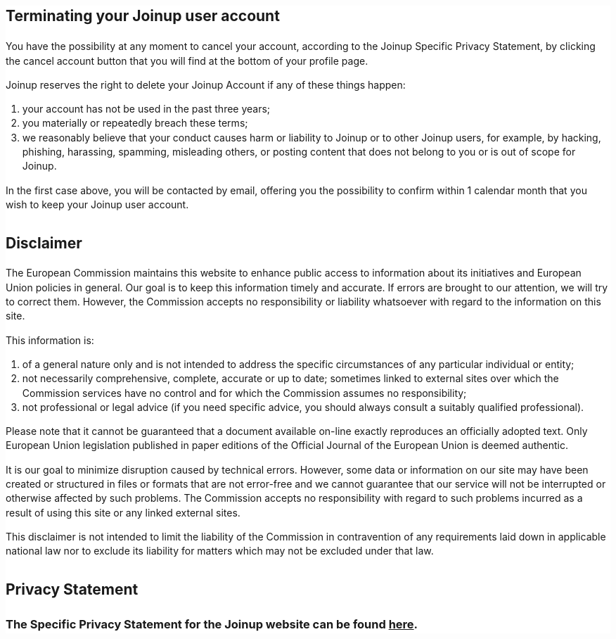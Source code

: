 Terminating your Joinup user account
------------------------------------

You have the possibility at any moment to cancel your account, according to the Joinup Specific Privacy Statement, by clicking the cancel account button that you will find at the bottom of your profile page.

Joinup reserves the right to delete your Joinup Account if any of these things happen:

1. your account has not be used in the past three years;
2. you materially or repeatedly breach these terms;
3. we reasonably believe that your conduct causes harm or liability to Joinup or to other Joinup users, for example, by hacking, phishing, harassing, spamming, misleading others, or posting content that does not belong to you or is out of scope for Joinup.

In the first case above, you will be contacted by email, offering you the possibility to confirm within 1 calendar month that you wish to keep your Joinup user account.

Disclaimer
----------

The European Commission maintains this website to enhance public access to information about its initiatives and European Union policies in general. Our goal is to keep this information timely and accurate. If errors are brought to our attention, we will try to correct them. However, the Commission accepts no responsibility or liability whatsoever with regard to the information on this site.

This information is:

1. of a general nature only and is not intended to address the specific circumstances of any particular individual or entity;
2. not necessarily comprehensive, complete, accurate or up to date; sometimes linked to external sites over which the Commission services have no control and for which the Commission assumes no responsibility;
3. not professional or legal advice (if you need specific advice, you should always consult a suitably qualified professional).

Please note that it cannot be guaranteed that a document available on-line exactly reproduces an officially adopted text. Only European Union legislation published in paper editions of the Official Journal of the European Union is deemed authentic.

It is our goal to minimize disruption caused by technical errors. However, some data or information on our site may have been created or structured in files or formats that are not error-free and we cannot guarantee that our service will not be interrupted or otherwise affected by such problems. The Commission accepts no responsibility with regard to such problems incurred as a result of using this site or any linked external sites.

This disclaimer is not intended to limit the liability of the Commission in contravention of any requirements laid down in applicable national law nor to exclude its liability for matters which may not be excluded under that law.

Privacy Statement
-----------------

### The Specific Privacy Statement for the Joinup website can be found [here](https://joinup.ec.europa.eu/sites/default/files/inline-files/Specific_Privacy_Statement_Joinup%20Website_V4_0.pdf "Specific_Privacy_Statement_Joinup Website_V4_0.pdf").
